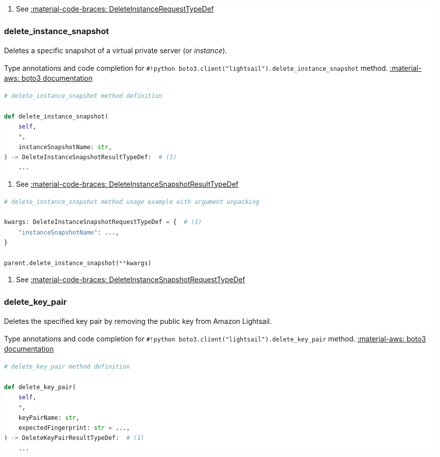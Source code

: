 1. See [:material-code-braces: DeleteInstanceRequestTypeDef](./type_defs.md#deleteinstancerequesttypedef)

### delete\_instance\_snapshot

Deletes a specific snapshot of a virtual private server (or <i>instance</i>).

Type annotations and code completion for `#!python boto3.client("lightsail").delete_instance_snapshot` method.
[:material-aws: boto3 documentation](https://boto3.amazonaws.com/v1/documentation/api/latest/reference/services/lightsail/client/delete_instance_snapshot.html)

```python
# delete_instance_snapshot method definition

def delete_instance_snapshot(
    self,
    *,
    instanceSnapshotName: str,
) -> DeleteInstanceSnapshotResultTypeDef:  # (1)
    ...
```

1. See [:material-code-braces: DeleteInstanceSnapshotResultTypeDef](./type_defs.md#deleteinstancesnapshotresulttypedef)


```python
# delete_instance_snapshot method usage example with argument unpacking

kwargs: DeleteInstanceSnapshotRequestTypeDef = {  # (1)
    "instanceSnapshotName": ...,
}

parent.delete_instance_snapshot(**kwargs)
```

1. See [:material-code-braces: DeleteInstanceSnapshotRequestTypeDef](./type_defs.md#deleteinstancesnapshotrequesttypedef)

### delete\_key\_pair

Deletes the specified key pair by removing the public key from Amazon Lightsail.

Type annotations and code completion for `#!python boto3.client("lightsail").delete_key_pair` method.
[:material-aws: boto3 documentation](https://boto3.amazonaws.com/v1/documentation/api/latest/reference/services/lightsail/client/delete_key_pair.html)

```python
# delete_key_pair method definition

def delete_key_pair(
    self,
    *,
    keyPairName: str,
    expectedFingerprint: str = ...,
) -> DeleteKeyPairResultTypeDef:  # (1)
    ...
```
